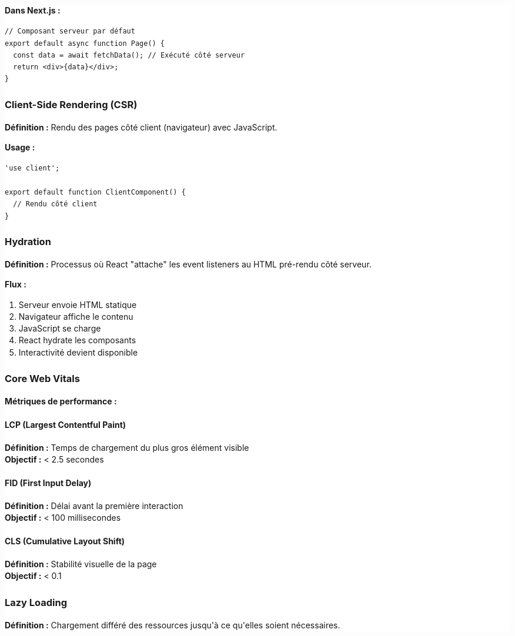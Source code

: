 **Dans Next.js :**
```tsx
// Composant serveur par défaut
export default async function Page() {
  const data = await fetchData(); // Exécuté côté serveur
  return <div>{data}</div>;
}
```

### Client-Side Rendering (CSR)
**Définition :**
Rendu des pages côté client (navigateur) avec JavaScript.

**Usage :**
```tsx
'use client';

export default function ClientComponent() {
  // Rendu côté client
}
```

### Hydration
**Définition :**
Processus où React "attache" les event listeners au HTML pré-rendu côté serveur.

**Flux :**
1. Serveur envoie HTML statique
2. Navigateur affiche le contenu
3. JavaScript se charge
4. React hydrate les composants
5. Interactivité devient disponible

### Core Web Vitals
**Métriques de performance :**

#### LCP (Largest Contentful Paint)
**Définition :** Temps de chargement du plus gros élément visible  
**Objectif :** < 2.5 secondes

#### FID (First Input Delay)
**Définition :** Délai avant la première interaction  
**Objectif :** < 100 millisecondes

#### CLS (Cumulative Layout Shift)
**Définition :** Stabilité visuelle de la page  
**Objectif :** < 0.1

### Lazy Loading
**Définition :**
Chargement différé des ressources jusqu'à ce qu'elles soient nécessaires.
